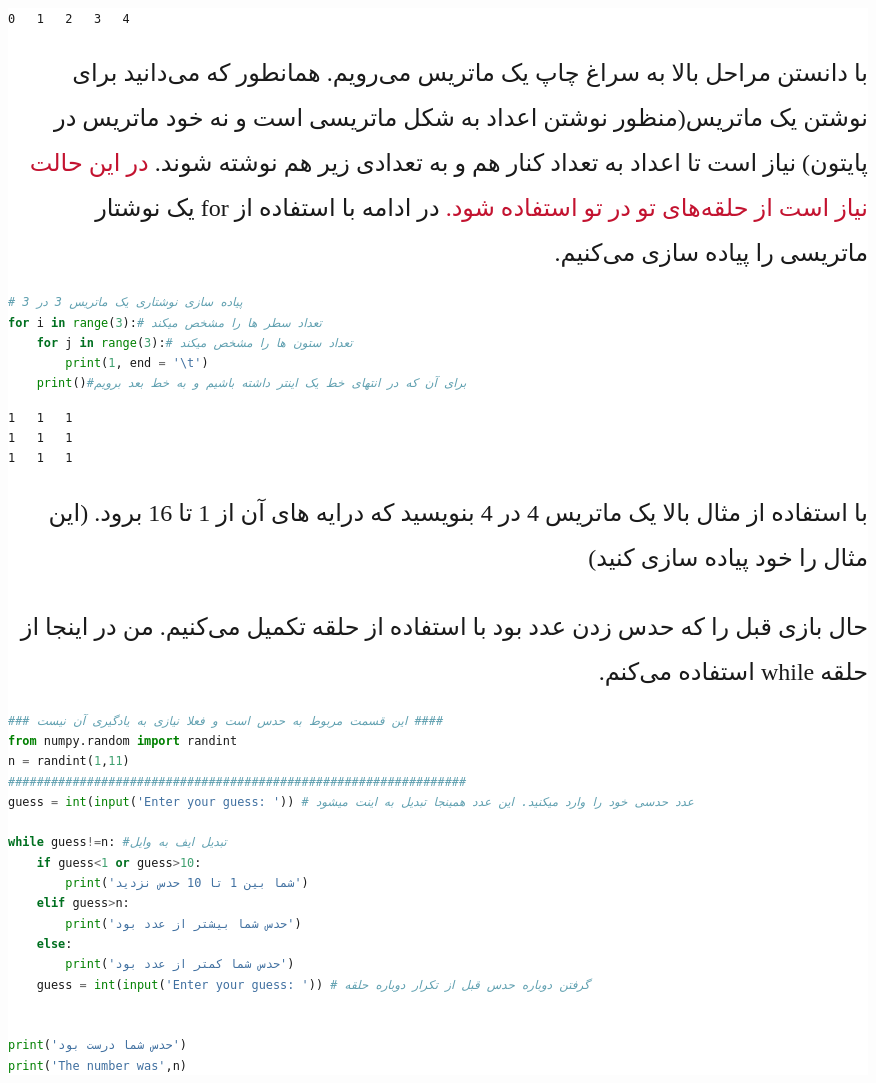     0	1	2	3	4	

<div style="direction:rtl;line-height:300%;"><font face="XB Nazanin" size=5>
<p></p>
    با دانستن مراحل بالا به سراغ چاپ یک ماتریس می‌رویم.
    همانطور که می‌دانید برای نوشتن یک ماتریس(منظور نوشتن اعداد به شکل ماتریسی است و نه خود ماتریس در پایتون) نیاز است تا اعداد به تعداد کنار هم و به تعدادی زیر هم نوشته شوند.
    <font color='C31330'>
    در این حالت نیاز است از حلقه‌های تو در تو استفاده شود.
    </font>
    در ادامه با استفاده از for یک نوشتار ماتریسی را پیاده سازی می‌کنیم.
</font>
</div>


```python
# پیاده سازی نوشتاری یک ماتریس 3 در 3
for i in range(3):# تعداد سطر ها را مشخص میکند
    for j in range(3):# تعداد ستون ها را مشخص میکند
        print(1, end = '\t')
    print()#برای آن که در انتهای خط یک اینتر داشته باشیم و به خط بعد برویم
```

    1	1	1	
    1	1	1	
    1	1	1	
    

<div style="direction:rtl;line-height:300%;"><font face="XB Nazanin" size=5>
<p></p>
    با استفاده از مثال بالا یک ماتریس 4 در 4 بنویسید که درایه های آن از 1 تا 16 برود.
    (این مثال را خود پیاده سازی کنید)
</font>
</div>


```python

```

<div style="direction:rtl;line-height:300%;"><font face="XB Nazanin" size=5>
<p></p>
    حال بازی قبل را که حدس زدن عدد بود با استفاده از حلقه تکمیل می‌کنیم.
    من در اینجا از حلقه while استفاده می‌کنم.
</font>
</div>


```python
### این قسمت مربوط به حدس است و فعلا نیازی به یادگیری آن نیست ####
from numpy.random import randint
n = randint(1,11)
################################################################
guess = int(input('Enter your guess: ')) # عدد حدسی خود را وارد میکنید. این عدد همینجا تبدیل به اینت میشود

while guess!=n: #تبدیل ایف به وایل
    if guess<1 or guess>10:
        print('شما بین 1 تا 10 حدس نزدید')
    elif guess>n:
        print('حدس شما بیشتر از عدد بود')
    else:
        print('حدس شما کمتر از عدد بود')
    guess = int(input('Enter your guess: ')) # گرفتن دوباره حدس قبل از تکرار دوباره حلقه
    

print('حدس شما درست بود')
print('The number was',n)
```
